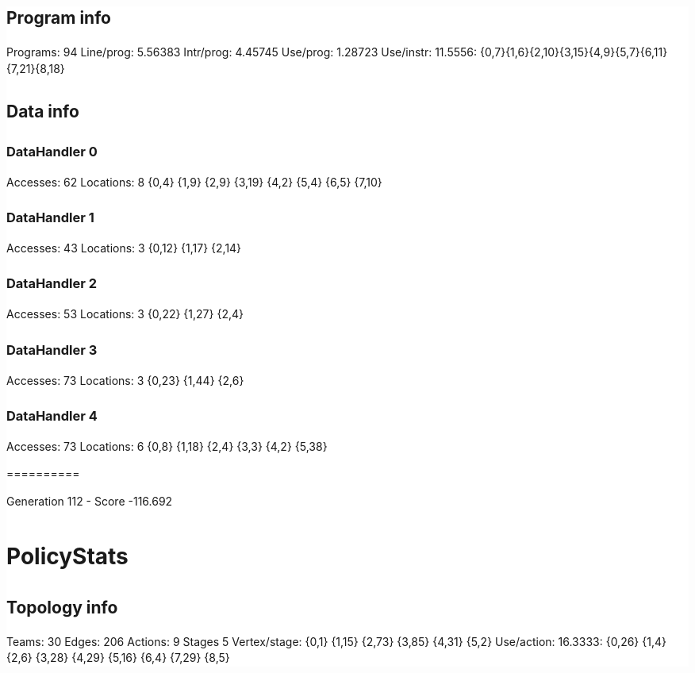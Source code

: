 ## Program info
Programs:	94
Line/prog:	5.56383
Intr/prog:	4.45745
Use/prog:	1.28723
Use/instr:	11.5556: {0,7}{1,6}{2,10}{3,15}{4,9}{5,7}{6,11}{7,21}{8,18}

## Data info

### DataHandler 0
Accesses:	62
Locations:	8
{0,4} {1,9} {2,9} {3,19} {4,2} {5,4} {6,5} {7,10} 

### DataHandler 1
Accesses:	43
Locations:	3
{0,12} {1,17} {2,14} 

### DataHandler 2
Accesses:	53
Locations:	3
{0,22} {1,27} {2,4} 

### DataHandler 3
Accesses:	73
Locations:	3
{0,23} {1,44} {2,6} 

### DataHandler 4
Accesses:	73
Locations:	6
{0,8} {1,18} {2,4} {3,3} {4,2} {5,38} 


==========

Generation 112 - Score -116.692

# PolicyStats
## Topology info
Teams:		30
Edges:		206
Actions:	9
Stages		5
Vertex/stage:	{0,1} {1,15} {2,73} {3,85} {4,31} {5,2} 
Use/action:	16.3333: {0,26} {1,4} {2,6} {3,28} {4,29} {5,16} {6,4} {7,29} {8,5} 
